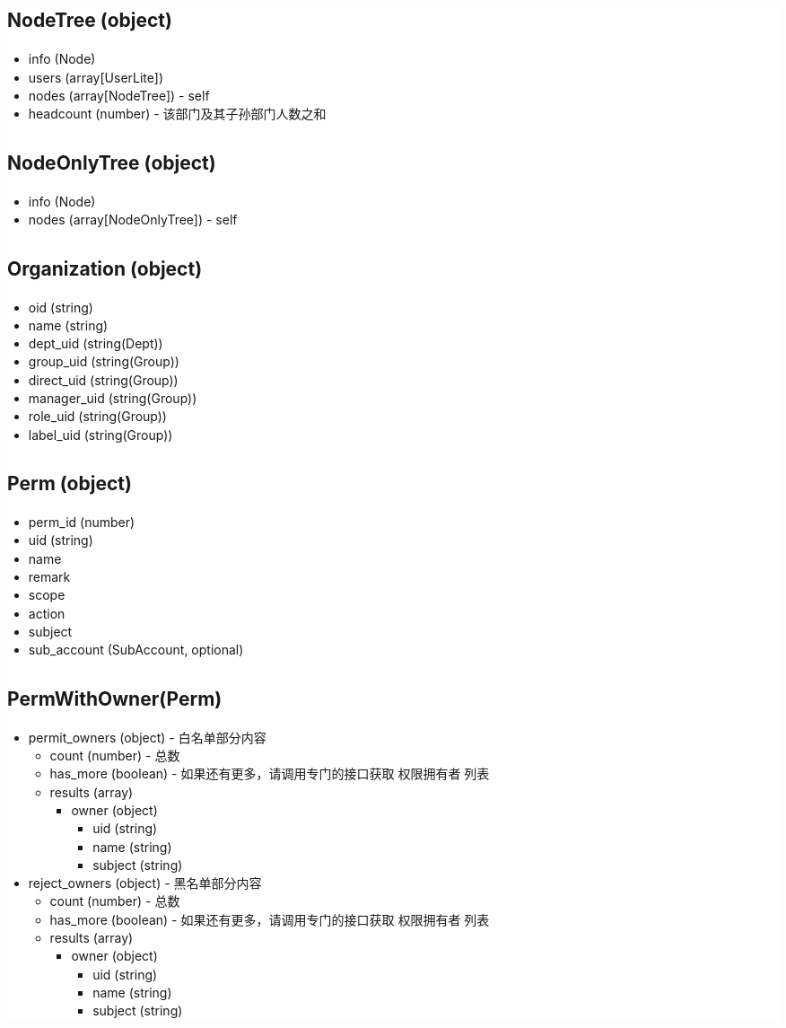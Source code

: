 ## NodeTree (object)
+ info (Node)
+ users (array[UserLite])
+ nodes (array[NodeTree]) - self
+ headcount (number) - 该部门及其子孙部门人数之和

## NodeOnlyTree (object)
+ info (Node)
+ nodes (array[NodeOnlyTree]) - self

## Organization (object)
+ oid (string)
+ name (string)
+ dept_uid (string(Dept))
+ group_uid (string(Group))
+ direct_uid (string(Group))
+ manager_uid (string(Group))
+ role_uid (string(Group))
+ label_uid (string(Group))


## Perm (object)
+ perm_id (number)
+ uid (string)
+ name
+ remark
+ scope
+ action
+ subject
+ sub_account (SubAccount, optional)

## PermWithOwner(Perm)
+ permit_owners (object) - 白名单部分内容
    + count (number) - 总数
    + has_more (boolean) - 如果还有更多，请调用专门的接口获取 权限拥有者 列表
    + results (array)
        + owner (object)
            + uid (string)
            + name (string)
            + subject (string)
+ reject_owners (object) - 黑名单部分内容
    + count (number) - 总数
    + has_more (boolean) - 如果还有更多，请调用专门的接口获取 权限拥有者 列表
    + results (array)
        + owner (object)
            + uid (string)
            + name (string)
            + subject (string)
